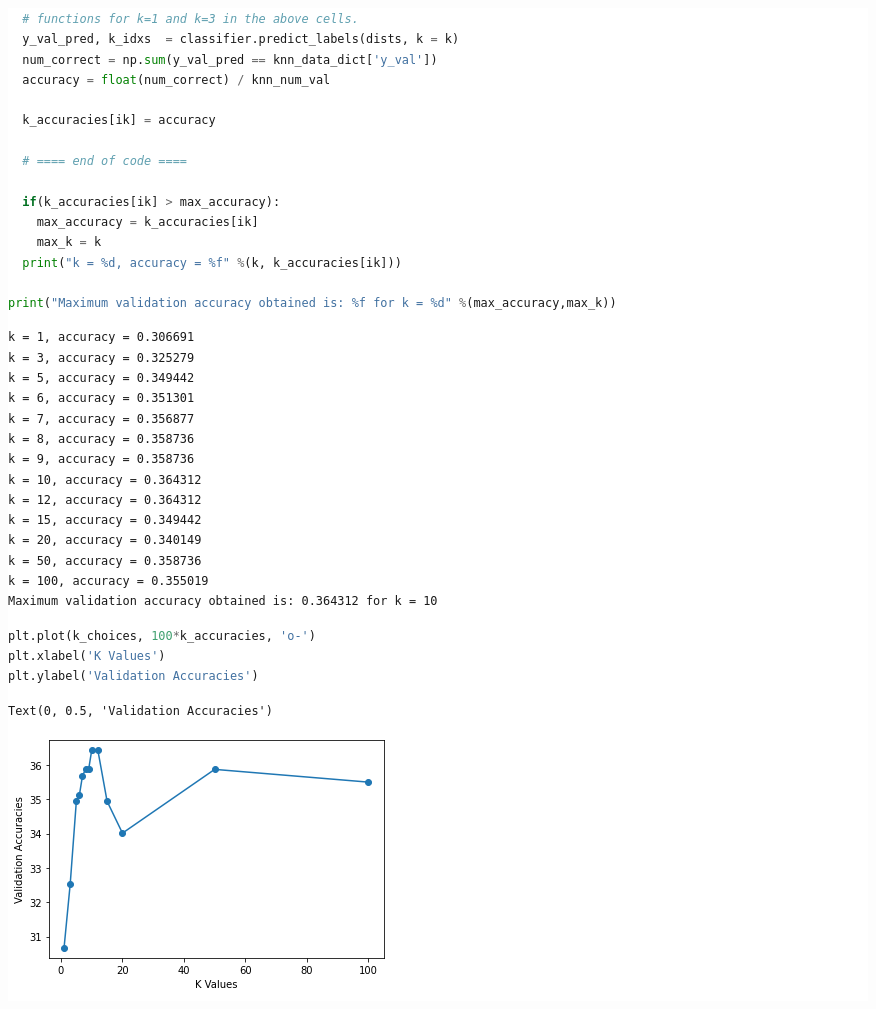 ```python
  # functions for k=1 and k=3 in the above cells.  
  y_val_pred, k_idxs  = classifier.predict_labels(dists, k = k)
  num_correct = np.sum(y_val_pred == knn_data_dict['y_val'])
  accuracy = float(num_correct) / knn_num_val

  k_accuracies[ik] = accuracy

  # ==== end of code ====

  if(k_accuracies[ik] > max_accuracy):
    max_accuracy = k_accuracies[ik]
    max_k = k
  print("k = %d, accuracy = %f" %(k, k_accuracies[ik]))

print("Maximum validation accuracy obtained is: %f for k = %d" %(max_accuracy,max_k))
```

    k = 1, accuracy = 0.306691
    k = 3, accuracy = 0.325279
    k = 5, accuracy = 0.349442
    k = 6, accuracy = 0.351301
    k = 7, accuracy = 0.356877
    k = 8, accuracy = 0.358736
    k = 9, accuracy = 0.358736
    k = 10, accuracy = 0.364312
    k = 12, accuracy = 0.364312
    k = 15, accuracy = 0.349442
    k = 20, accuracy = 0.340149
    k = 50, accuracy = 0.358736
    k = 100, accuracy = 0.355019
    Maximum validation accuracy obtained is: 0.364312 for k = 10



```python
plt.plot(k_choices, 100*k_accuracies, 'o-')
plt.xlabel('K Values')
plt.ylabel('Validation Accuracies')
```




    Text(0, 0.5, 'Validation Accuracies')




    
![png](/assets/images/coursework/EECS504/hw3/hw3_upload_44_1.png)
    